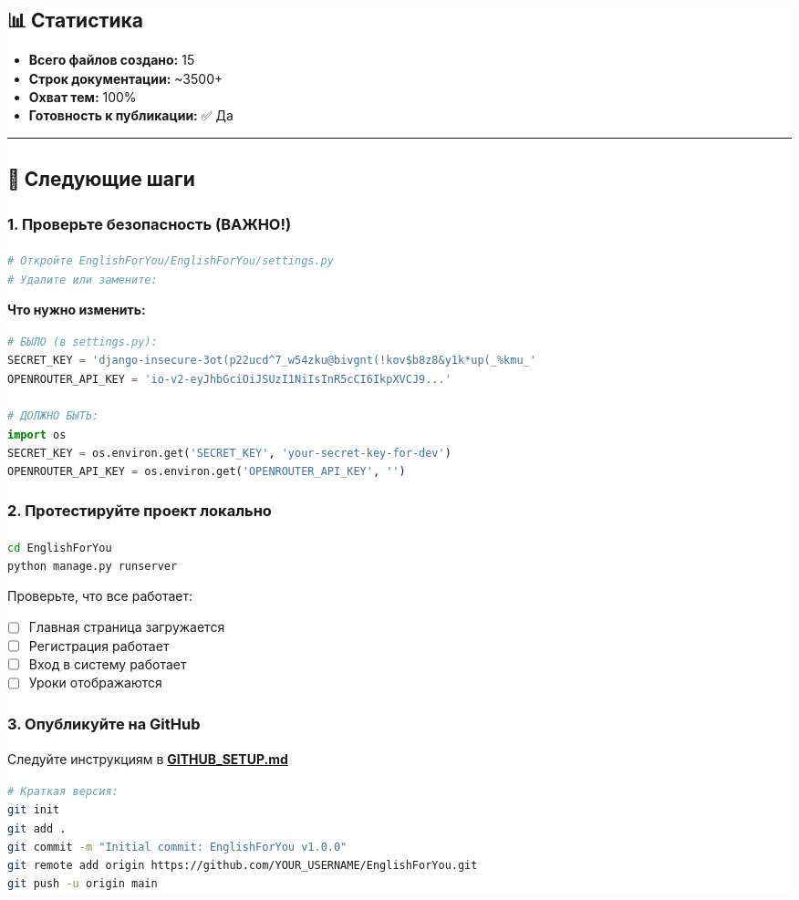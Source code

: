 
## 📊 Статистика

- **Всего файлов создано:** 15
- **Строк документации:** ~3500+
- **Охват тем:** 100%
- **Готовность к публикации:** ✅ Да

---

## 🎯 Следующие шаги

### 1. Проверьте безопасность (ВАЖНО!)

```bash
# Откройте EnglishForYou/EnglishForYou/settings.py
# Удалите или замените:
```

**Что нужно изменить:**

```python
# БЫЛО (в settings.py):
SECRET_KEY = 'django-insecure-3ot(p22ucd^7_w54zku@bivgnt(!kov$b8z8&y1k*up(_%kmu_'
OPENROUTER_API_KEY = 'io-v2-eyJhbGciOiJSUzI1NiIsInR5cCI6IkpXVCJ9...'

# ДОЛЖНО БЫТЬ:
import os
SECRET_KEY = os.environ.get('SECRET_KEY', 'your-secret-key-for-dev')
OPENROUTER_API_KEY = os.environ.get('OPENROUTER_API_KEY', '')
```

### 2. Протестируйте проект локально

```bash
cd EnglishForYou
python manage.py runserver
```

Проверьте, что все работает:
- [ ] Главная страница загружается
- [ ] Регистрация работает
- [ ] Вход в систему работает
- [ ] Уроки отображаются

### 3. Опубликуйте на GitHub

Следуйте инструкциям в **[GITHUB_SETUP.md](GITHUB_SETUP.md)**

```bash
# Краткая версия:
git init
git add .
git commit -m "Initial commit: EnglishForYou v1.0.0"
git remote add origin https://github.com/YOUR_USERNAME/EnglishForYou.git
git push -u origin main
```
